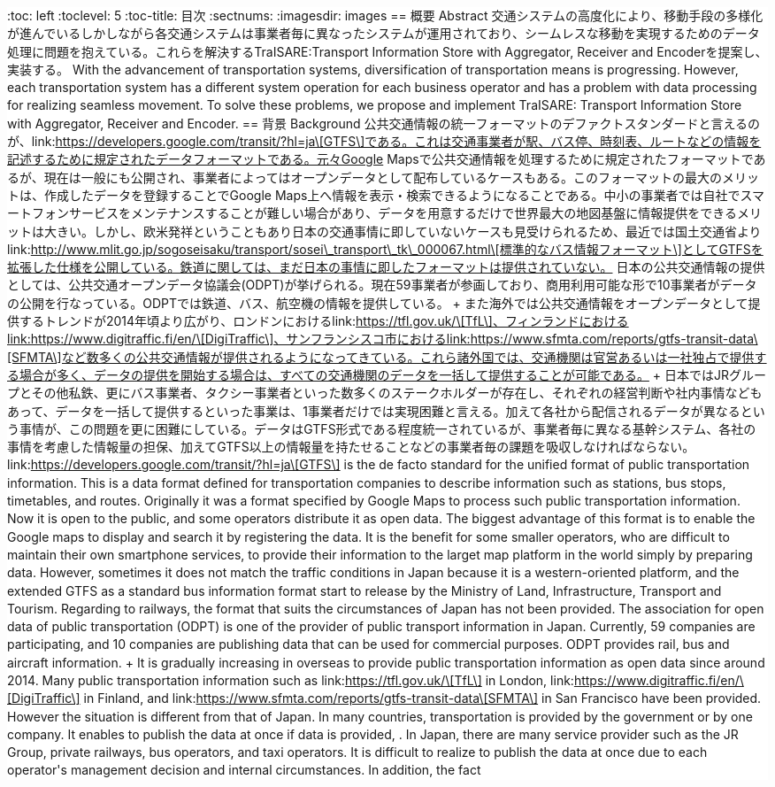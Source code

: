 :toc: left :toclevel: 5 :toc-title: 目次 :sectnums: :imagesdir: images
== 概要 Abstract
交通システムの高度化により、移動手段の多様化が進んでいるしかしながら各交通システムは事業者毎に異なったシステムが運用されており、シームレスな移動を実現するためのデータ処理に問題を抱えている。これらを解決するTraISARE:Transport
Information Store with Aggregator, Receiver and
Encoderを提案し、実装する。 With the advancement of transportation
systems, diversification of transportation means is progressing.
However, each transportation system has a different system operation for
each business operator and has a problem with data processing for
realizing seamless movement. To solve these problems, we propose and
implement TraISARE: Transport Information Store with Aggregator,
Receiver and Encoder. == 背景 Background
公共交通情報の統一フォーマットのデファクトスタンダードと言えるのが、link:https://developers.google.com/transit/?hl=ja\[GTFS\]である。これは交通事業者が駅、バス停、時刻表、ルートなどの情報を記述するために規定されたデータフォーマットである。元々Google
Mapsで公共交通情報を処理するために規定されたフォーマットであるが、現在は一般にも公開され、事業者によってはオープンデータとして配布しているケースもある。このフォーマットの最大のメリットは、作成したデータを登録することでGoogle
Maps上へ情報を表示・検索できるようになることである。中小の事業者では自社でスマートフォンサービスをメンテナンスすることが難しい場合があり、データを用意するだけで世界最大の地図基盤に情報提供をできるメリットは大きい。しかし、欧米発祥ということもあり日本の交通事情に即していないケースも見受けられるため、最近では国土交通省よりlink:http://www.mlit.go.jp/sogoseisaku/transport/sosei\_transport\_tk\_000067.html\[標準的なバス情報フォーマット\]としてGTFSを拡張した仕様を公開している。鉄道に関しては、まだ日本の事情に即したフォーマットは提供されていない。
日本の公共交通情報の提供としては、公共交通オープンデータ協議会(ODPT)が挙げられる。現在59事業者が参画しており、商用利用可能な形で10事業者がデータの公開を行なっている。ODPTでは鉄道、バス、航空機の情報を提供している。
+
また海外では公共交通情報をオープンデータとして提供するトレンドが2014年頃より広がり、ロンドンにおけるlink:https://tfl.gov.uk/\[TfL\]、フィンランドにおけるlink:https://www.digitraffic.fi/en/\[DigiTraffic\]、サンフランシスコ市におけるlink:https://www.sfmta.com/reports/gtfs-transit-data\[SFMTA\]など数多くの公共交通情報が提供されるようになってきている。これら諸外国では、交通機関は官営あるいは一社独占で提供する場合が多く、データの提供を開始する場合は、すべての交通機関のデータを一括して提供することが可能である。
+
日本ではJRグループとその他私鉄、更にバス事業者、タクシー事業者といった数多くのステークホルダーが存在し、それぞれの経営判断や社内事情などもあって、データを一括して提供するといった事業は、1事業者だけでは実現困難と言える。加えて各社から配信されるデータが異なるという事情が、この問題を更に困難にしている。データはGTFS形式である程度統一されているが、事業者毎に異なる基幹システム、各社の事情を考慮した情報量の担保、加えてGTFS以上の情報量を持たせることなどの事業者毎の課題を吸収しなければならない。
link:https://developers.google.com/transit/?hl=ja\[GTFS\] is the de
facto standard for the unified format of public transportation
information. This is a data format defined for transportation companies
to describe information such as stations, bus stops, timetables, and
routes. Originally it was a format specified by Google Maps to process
such public transportation information. Now it is open to the public,
and some operators distribute it as open data. The biggest advantage of
this format is to enable the Google maps to display and search it by
registering the data. It is the benefit for some smaller operators, who
are difficult to maintain their own smartphone services, to provide
their information to the larget map platform in the world simply by
preparing data. However, sometimes it does not match the traffic
conditions in Japan because it is a western-oriented platform, and the
extended GTFS as a standard bus information format start to release by
the Ministry of Land, Infrastructure, Transport and Tourism. Regarding
to railways, the format that suits the circumstances of Japan has not
been provided. The association for open data of public transportation
(ODPT) is one of the provider of public transport information in Japan.
Currently, 59 companies are participating, and 10 companies are
publishing data that can be used for commercial purposes. ODPT provides
rail, bus and aircraft information. + It is gradually increasing in
overseas to provide public transportation information as open data since
around 2014. Many public transportation information such as
link:https://tfl.gov.uk/\[TfL\] in London,
link:https://www.digitraffic.fi/en/\[DigiTraffic\] in Finland, and
link:https://www.sfmta.com/reports/gtfs-transit-data\[SFMTA\] in San
Francisco have been provided. However the situation is different from
that of Japan. In many countries, transportation is provided by the
government or by one company. It enables to publish the data at once if
data is provided, . In Japan, there are many service provider such as
the JR Group, private railways, bus operators, and taxi operators. It is
difficult to realize to publish the data at once due to each operator's
management decision and internal circumstances. In addition, the fact
